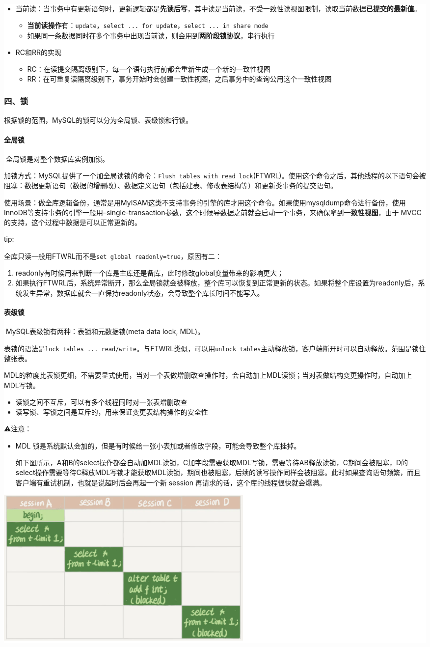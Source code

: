   * 当前读：当事务中有更新语句时，更新逻辑都是**先读后写**，其中读是当前读，不受一致性读视图限制，读取当前数据**已提交的最新值**。
    * **当前读操作**有：`update`，`select ... for update`，`select ... in share mode`
    * 如果同一条数据同时在多个事务中出现当前读，则会用到**两阶段锁协议**，串行执行

* RC和RR的实现

  * RC：在读提交隔离级别下，每一个语句执行前都会重新生成一个新的一致性视图
  * RR：在可重复读隔离级别下，事务开始时会创建一致性视图，之后事务中的查询公用这个一致性视图

### 四、锁

根据锁的范围，MySQL的锁可以分为全局锁、表级锁和行锁。

#### 全局锁

​		全局锁是对整个数据库实例加锁。

​		加锁方式：MySQL提供了一个加全局读锁的命令：`Flush tables with read lock`(FTWRL)。使用这个命令之后，其他线程的以下语句会被阻塞：数据更新语句（数据的增删改）、数据定义语句（包括建表、修改表结构等）和更新类事务的提交语句。

​		使用场景：做全库逻辑备份，通常是用MyISAM这类不支持事务的引擎的库才用这个命令。如果使用mysqldump命令进行备份，使用InnoDB等支持事务的引擎一般用–single-transaction参数，这个时候导数据之前就会启动一个事务，来确保拿到**一致性视图**，由于 MVCC 的支持，这个过程中数据是可以正常更新的。

tip: 

​		全库只读一般用FTWRL而不是`set global readonly=true`，原因有二：

1. readonly有时候用来判断一个库是主库还是备库，此时修改global变量带来的影响更大；
2. 如果执行FTWRL后，系统异常断开，那么全局锁就会被释放，整个库可以恢复到正常更新的状态。如果将整个库设置为readonly后，系统发生异常，数据库就会一直保持readonly状态，会导致整个库长时间不能写入。

#### 表级锁

​		MySQL表级锁有两种：表锁和元数据锁(meta data lock, MDL)。

​		表锁的语法是`lock tables ... read/write`。与FTWRL类似，可以用`unlock tables`主动释放锁，客户端断开时可以自动释放。范围是锁住整张表。

​		MDL的粒度比表锁更细，不需要显式使用，当对一个表做增删改查操作时，会自动加上MDL读锁；当对表做结构变更操作时，自动加上MDL写锁。

* 读锁之间不互斥，可以有多个线程同时对一张表增删改查
* 读写锁、写锁之间是互斥的，用来保证变更表结构操作的安全性

⚠️注意：

* MDL 锁是系统默认会加的，但是有时候给一张小表加或者修改字段，可能会导致整个库挂掉。

  如下图所示，A和B的select操作都会自动加MDL读锁，C加字段需要获取MDL写锁，需要等待AB释放读锁，C期间会被阻塞，D的select操作需要等待C释放MDL写锁才能获取MDL读锁，期间也被阻塞，后续的读写操作同样会被阻塞。此时如果查询语句频繁，而且客户端有重试机制，也就是说超时后会再起一个新 session 再请求的话，这个库的线程很快就会爆满。

![image-20210830215734519](./assets/mysql-MDL读写锁使用不当示例.png)
